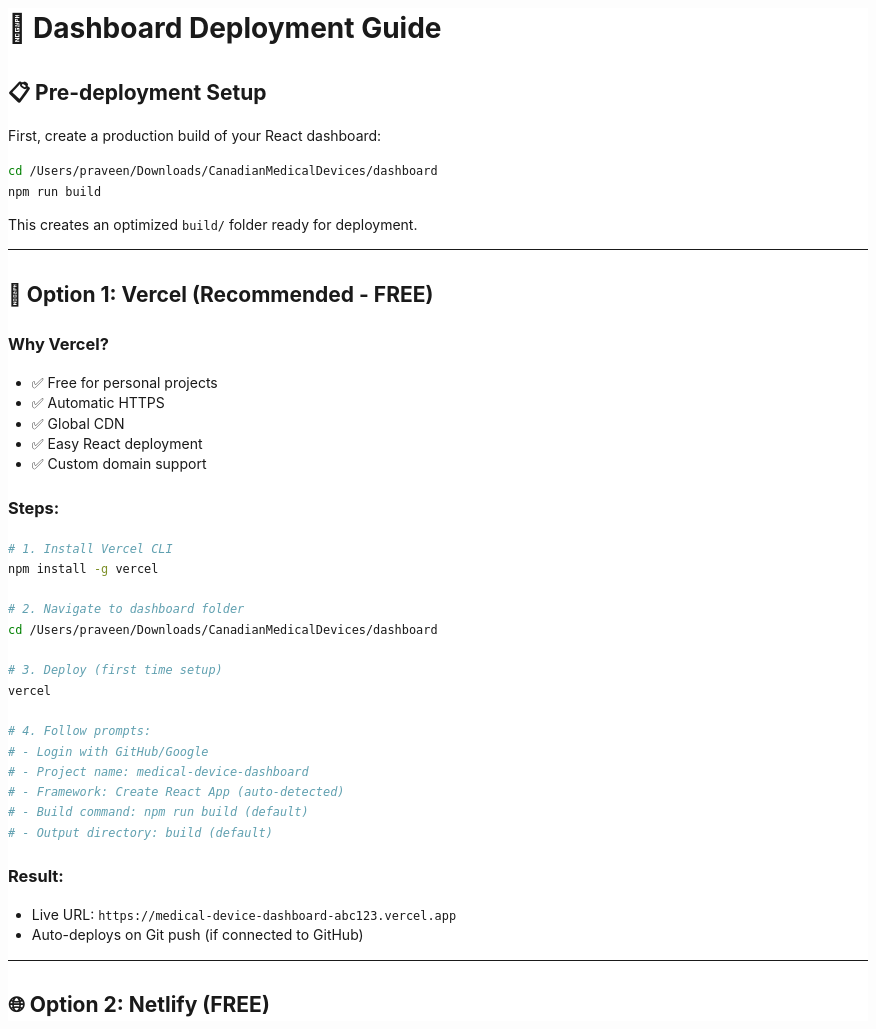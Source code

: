 # 🚀 Dashboard Deployment Guide

## 📋 Pre-deployment Setup

First, create a production build of your React dashboard:

```bash
cd /Users/praveen/Downloads/CanadianMedicalDevices/dashboard
npm run build
```

This creates an optimized `build/` folder ready for deployment.

---

## 🌟 **Option 1: Vercel (Recommended - FREE)**

### **Why Vercel?**
- ✅ Free for personal projects
- ✅ Automatic HTTPS
- ✅ Global CDN
- ✅ Easy React deployment
- ✅ Custom domain support

### **Steps:**
```bash
# 1. Install Vercel CLI
npm install -g vercel

# 2. Navigate to dashboard folder
cd /Users/praveen/Downloads/CanadianMedicalDevices/dashboard

# 3. Deploy (first time setup)
vercel

# 4. Follow prompts:
# - Login with GitHub/Google
# - Project name: medical-device-dashboard
# - Framework: Create React App (auto-detected)
# - Build command: npm run build (default)
# - Output directory: build (default)
```

### **Result:**
- Live URL: `https://medical-device-dashboard-abc123.vercel.app`
- Auto-deploys on Git push (if connected to GitHub)

---

## 🌐 **Option 2: Netlify (FREE)**
